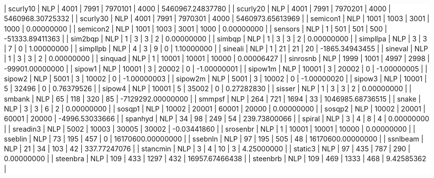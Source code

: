 | scurly10           | NLP  | 4001  | 7991  | 7970101 | 4000   | 5460967.24837780     |
| scurly20           | NLP  | 4001  | 7991  | 7970201 | 4000   | 5460968.30725332     |
| scurly30           | NLP  | 4001  | 7991  | 7970301 | 4000   | 5460973.65613969     |
| semicon1           | NLP  | 1001  | 1003  | 3001    | 1000   | 0.00000000           |
| semicon2           | NLP  | 1001  | 1003  | 3001    | 1000   | 0.00000000           |
| sensors            | NLP  | 1     | 501   | 501     | 500    | -51333.89411363      |
| sim2bqp            | NLP  | 1     | 3     | 3       | 2      | 0.00000000           |
| simbqp             | NLP  | 1     | 3     | 3       | 2      | 0.00000000           |
| simpllpa           | NLP  | 3     | 3     | 7       | 0      | 1.00000000           |
| simpllpb           | NLP  | 4     | 3     | 9       | 0      | 1.10000000           |
| sineali            | NLP  | 1     | 21    | 21      | 20     | -1865.34943455       |
| sineval            | NLP  | 1     | 3     | 3       | 2      | 0.00000000           |
| sinquad            | NLP  | 1     | 10001 | 10001   | 10000  | 0.00006427           |
| sinrosnb           | NLP  | 1999  | 1001  | 4997    | 2998   | -99901.00000000      |
| sipow1             | NLP  | 10001 | 3     | 20002   | 0      | -1.00000001          |
| sipow1m            | NLP  | 10001 | 3     | 20002   | 0      | -1.00000005          |
| sipow2             | NLP  | 5001  | 3     | 10002   | 0      | -1.00000003          |
| sipow2m            | NLP  | 5001  | 3     | 10002   | 0      | -1.00000020          |
| sipow3             | NLP  | 10001 | 5     | 32496   | 0      | 0.76379526           |
| sipow4             | NLP  | 10001 | 5     | 35002   | 0      | 0.27282830           |
| sisser             | NLP  | 1     | 3     | 3       | 2      | 0.00000000           |
| smbank             | NLP  | 65    | 118   | 320     | 85     | -7129292.00000000    |
| smmpsf             | NLP  | 264   | 721   | 1694    | 33     | 1046985.68736515     |
| snake              | NLP  | 3     | 3     | 6       | 2      | 0.00000000           |
| sosqp1             | NLP  | 10002 | 20001 | 60001   | 20000  | 0.00000000           |
| sosqp2             | NLP  | 10002 | 20001 | 60001   | 20000  | -4996.53033666       |
| spanhyd            | NLP  | 34    | 98    | 249     | 54     | 239.73800066         |
| spiral             | NLP  | 3     | 4     | 8       | 4      | 0.00000000           |
| sreadin3           | NLP  | 5002  | 10003 | 30005   | 30002  | -0.03441860          |
| srosenbr           | NLP  | 1     | 10001 | 10001   | 10000  | 0.00000000           |
| sseblin            | NLP  | 73    | 195   | 457     | 0      | 16170600.00000000    |
| ssebnln            | NLP  | 97    | 195   | 505     | 48     | 16170600.00000000    |
| ssnlbeam           | NLP  | 21    | 34    | 103     | 42     | 337.77247076         |
| stancmin           | NLP  | 3     | 4     | 10      | 3      | 4.25000000           |
| static3            | NLP  | 97    | 435   | 787     | 290    | 0.00000000           |
| steenbra           | NLP  | 109   | 433   | 1297    | 432    | 16957.67466438       |
| steenbrb           | NLP  | 109   | 469   | 1333    | 468    | 9.42585362           |